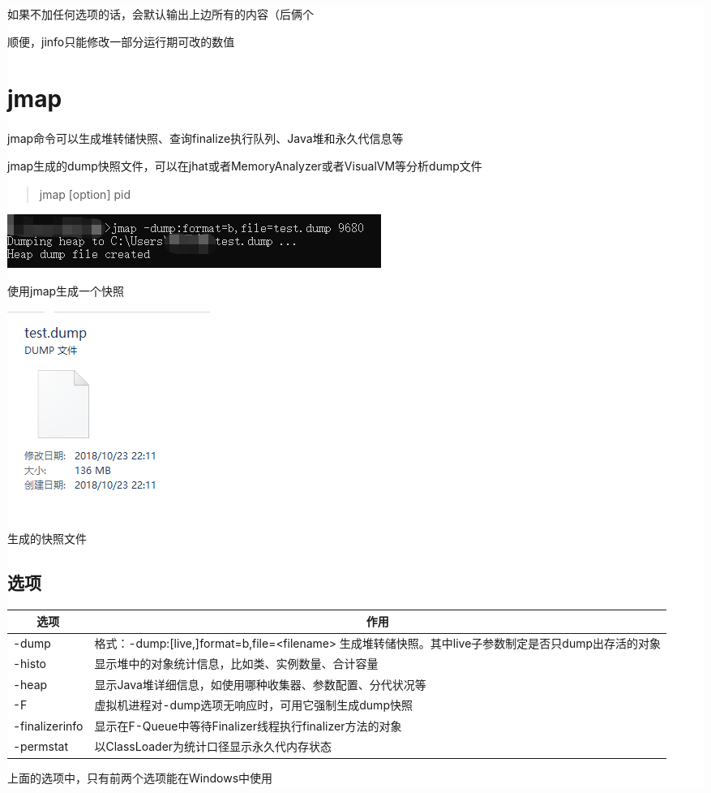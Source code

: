 如果不加任何选项的话，会默认输出上边所有的内容（后俩个

顺便，jinfo只能修改一部分运行期可改的数值

# jmap

jmap命令可以生成堆转储快照、查询finalize执行队列、Java堆和永久代信息等

jmap生成的dump快照文件，可以在jhat或者MemoryAnalyzer或者VisualVM等分析dump文件

> jmap [option] pid

![](PIC/jmap.png)

使用jmap生成一个快照

![](PIC/dump文件.png)

生成的快照文件

## 选项

| 选项 | 作用 |
| ---- | ---- |
| -dump | 格式：-dump:[live,]format=b,file=\<filename> 生成堆转储快照。其中live子参数制定是否只dump出存活的对象 |
| -histo | 显示堆中的对象统计信息，比如类、实例数量、合计容量 |
| -heap | 显示Java堆详细信息，如使用哪种收集器、参数配置、分代状况等 |
| -F | 虚拟机进程对-dump选项无响应时，可用它强制生成dump快照 |
| -finalizerinfo | 显示在F-Queue中等待Finalizer线程执行finalizer方法的对象 |
| -permstat | 以ClassLoader为统计口径显示永久代内存状态 |

上面的选项中，只有前两个选项能在Windows中使用


